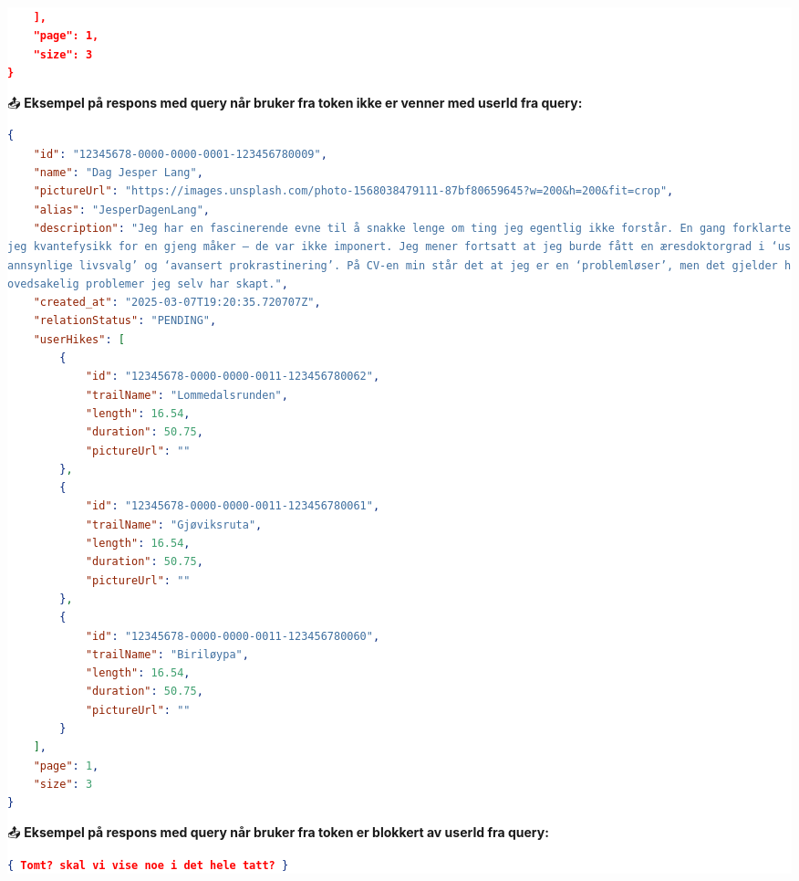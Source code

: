 ```json
    ],
    "page": 1,
    "size": 3
}
```

📤 **Eksempel på respons med query når bruker fra token ikke er venner med userId fra query:**
```json
{
    "id": "12345678-0000-0000-0001-123456780009",
    "name": "Dag Jesper Lang",
    "pictureUrl": "https://images.unsplash.com/photo-1568038479111-87bf80659645?w=200&h=200&fit=crop",
    "alias": "JesperDagenLang",
    "description": "Jeg har en fascinerende evne til å snakke lenge om ting jeg egentlig ikke forstår. En gang forklarte jeg kvantefysikk for en gjeng måker – de var ikke imponert. Jeg mener fortsatt at jeg burde fått en æresdoktorgrad i ‘usannsynlige livsvalg’ og ‘avansert prokrastinering’. På CV-en min står det at jeg er en ‘problemløser’, men det gjelder hovedsakelig problemer jeg selv har skapt.",
    "created_at": "2025-03-07T19:20:35.720707Z",
    "relationStatus": "PENDING",
    "userHikes": [
        {
            "id": "12345678-0000-0000-0011-123456780062",
            "trailName": "Lommedalsrunden",
            "length": 16.54,
            "duration": 50.75,
            "pictureUrl": ""
        },
        {
            "id": "12345678-0000-0000-0011-123456780061",
            "trailName": "Gjøviksruta",
            "length": 16.54,
            "duration": 50.75,
            "pictureUrl": ""
        },
        {
            "id": "12345678-0000-0000-0011-123456780060",
            "trailName": "Biriløypa",
            "length": 16.54,
            "duration": 50.75,
            "pictureUrl": ""
        }
    ],
    "page": 1,
    "size": 3
}
```

📤 **Eksempel på respons med query når bruker fra token er blokkert av userId fra query:**
```json
{ Tomt? skal vi vise noe i det hele tatt? }
```
